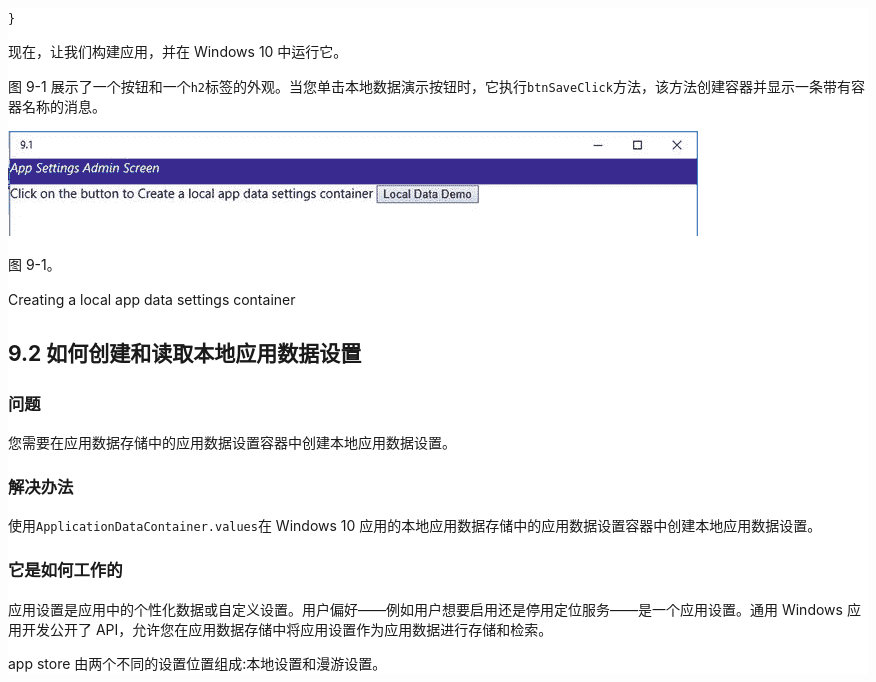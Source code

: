 `}`

现在，让我们构建应用，并在 Windows 10 中运行它。

图 9-1 展示了一个按钮和一个`h2`标签的外观。当您单击本地数据演示按钮时，它执行`btnSaveClick`方法，该方法创建容器并显示一条带有容器名称的消息。

![A978-1-4842-0719-2_9_Fig1_HTML.jpg](img/A978-1-4842-0719-2_9_Fig1_HTML.jpg)

图 9-1。

Creating a local app data settings container

## 9.2 如何创建和读取本地应用数据设置

### 问题

您需要在应用数据存储中的应用数据设置容器中创建本地应用数据设置。

### 解决办法

使用`ApplicationDataContainer.values`在 Windows 10 应用的本地应用数据存储中的应用数据设置容器中创建本地应用数据设置。

### 它是如何工作的

应用设置是应用中的个性化数据或自定义设置。用户偏好——例如用户想要启用还是停用定位服务——是一个应用设置。通用 Windows 应用开发公开了 API，允许您在应用数据存储中将应用设置作为应用数据进行存储和检索。

app store 由两个不同的设置位置组成:本地设置和漫游设置。
